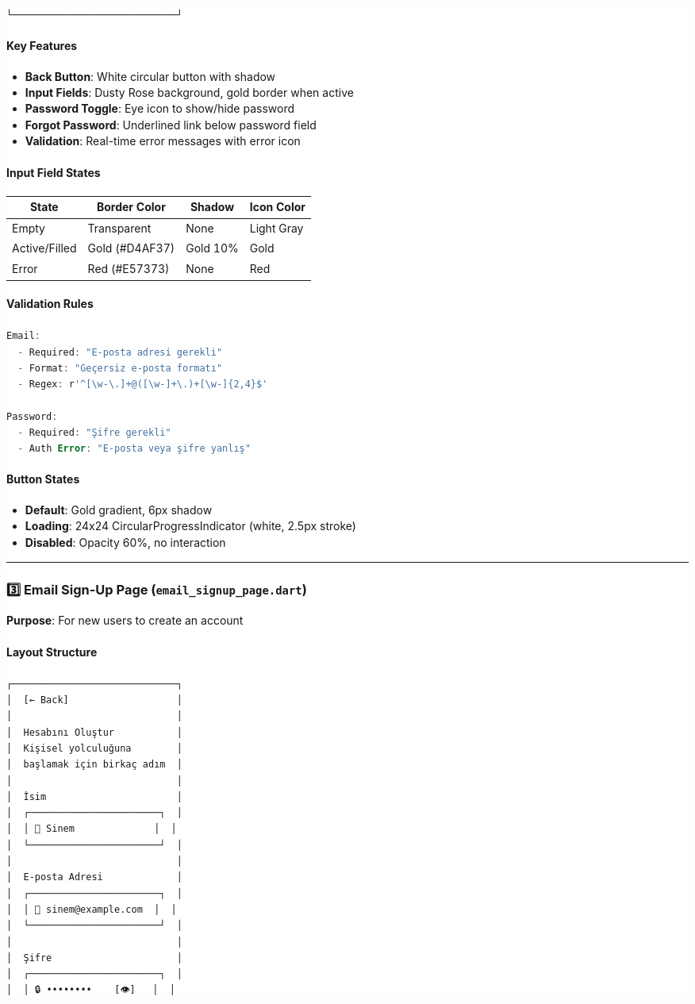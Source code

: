 ```
└─────────────────────────────┘
```

#### Key Features
- **Back Button**: White circular button with shadow
- **Input Fields**: Dusty Rose background, gold border when active
- **Password Toggle**: Eye icon to show/hide password
- **Forgot Password**: Underlined link below password field
- **Validation**: Real-time error messages with error icon

#### Input Field States
| State | Border Color | Shadow | Icon Color |
|-------|-------------|--------|-----------|
| Empty | Transparent | None | Light Gray |
| Active/Filled | Gold (#D4AF37) | Gold 10% | Gold |
| Error | Red (#E57373) | None | Red |

#### Validation Rules
```dart
Email:
  - Required: "E-posta adresi gerekli"
  - Format: "Geçersiz e-posta formatı"
  - Regex: r'^[\w-\.]+@([\w-]+\.)+[\w-]{2,4}$'

Password:
  - Required: "Şifre gerekli"
  - Auth Error: "E-posta veya şifre yanlış"
```

#### Button States
- **Default**: Gold gradient, 6px shadow
- **Loading**: 24x24 CircularProgressIndicator (white, 2.5px stroke)
- **Disabled**: Opacity 60%, no interaction

---

### 3️⃣ Email Sign-Up Page (`email_signup_page.dart`)

**Purpose**: For new users to create an account

#### Layout Structure
```
┌─────────────────────────────┐
│  [← Back]                   │
│                             │
│  Hesabını Oluştur           │
│  Kişisel yolculuğuna        │
│  başlamak için birkaç adım  │
│                             │
│  İsim                       │
│  ┌───────────────────────┐  │
│  │ 👤 Sinem              │  │
│  └───────────────────────┘  │
│                             │
│  E-posta Adresi             │
│  ┌───────────────────────┐  │
│  │ 📧 sinem@example.com  │  │
│  └───────────────────────┘  │
│                             │
│  Şifre                      │
│  ┌───────────────────────┐  │
│  │ 🔒 ••••••••    [👁️]   │  │
```